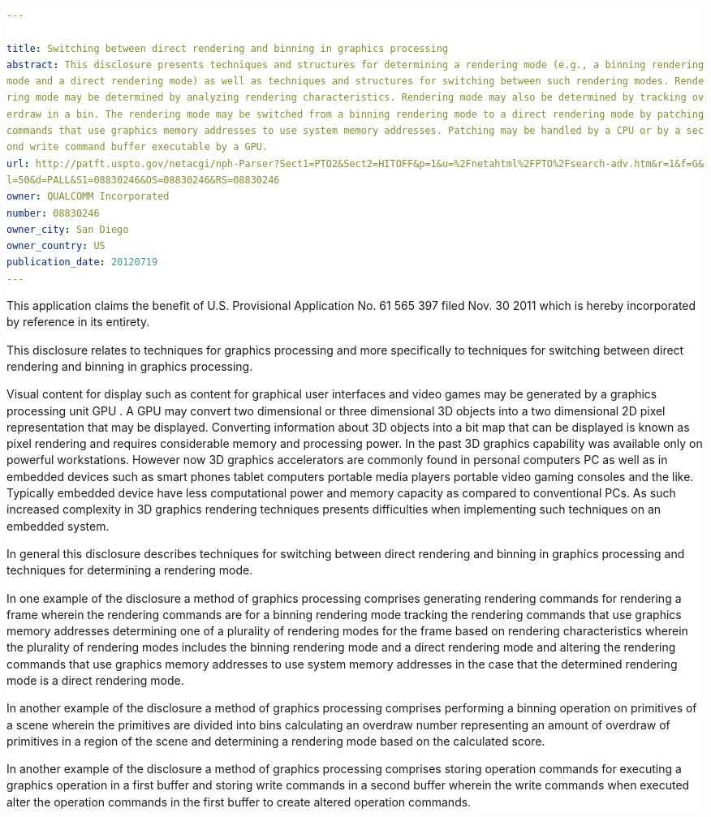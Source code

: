 ```yaml
---

title: Switching between direct rendering and binning in graphics processing
abstract: This disclosure presents techniques and structures for determining a rendering mode (e.g., a binning rendering mode and a direct rendering mode) as well as techniques and structures for switching between such rendering modes. Rendering mode may be determined by analyzing rendering characteristics. Rendering mode may also be determined by tracking overdraw in a bin. The rendering mode may be switched from a binning rendering mode to a direct rendering mode by patching commands that use graphics memory addresses to use system memory addresses. Patching may be handled by a CPU or by a second write command buffer executable by a GPU.
url: http://patft.uspto.gov/netacgi/nph-Parser?Sect1=PTO2&Sect2=HITOFF&p=1&u=%2Fnetahtml%2FPTO%2Fsearch-adv.htm&r=1&f=G&l=50&d=PALL&S1=08830246&OS=08830246&RS=08830246
owner: QUALCOMM Incorporated
number: 08830246
owner_city: San Diego
owner_country: US
publication_date: 20120719
---
```

This application claims the benefit of U.S. Provisional Application No. 61 565 397 filed Nov. 30 2011 which is hereby incorporated by reference in its entirety.

This disclosure relates to techniques for graphics processing and more specifically to techniques for switching between direct rendering and binning in graphics processing.

Visual content for display such as content for graphical user interfaces and video games may be generated by a graphics processing unit GPU . A GPU may convert two dimensional or three dimensional 3D objects into a two dimensional 2D pixel representation that may be displayed. Converting information about 3D objects into a bit map that can be displayed is known as pixel rendering and requires considerable memory and processing power. In the past 3D graphics capability was available only on powerful workstations. However now 3D graphics accelerators are commonly found in personal computers PC as well as in embedded devices such as smart phones tablet computers portable media players portable video gaming consoles and the like. Typically embedded device have less computational power and memory capacity as compared to conventional PCs. As such increased complexity in 3D graphics rendering techniques presents difficulties when implementing such techniques on an embedded system.

In general this disclosure describes techniques for switching between direct rendering and binning in graphics processing and techniques for determining a rendering mode.

In one example of the disclosure a method of graphics processing comprises generating rendering commands for rendering a frame wherein the rendering commands are for a binning rendering mode tracking the rendering commands that use graphics memory addresses determining one of a plurality of rendering modes for the frame based on rendering characteristics wherein the plurality of rendering modes includes the binning rendering mode and a direct rendering mode and altering the rendering commands that use graphics memory addresses to use system memory addresses in the case that the determined rendering mode is a direct rendering mode.

In another example of the disclosure a method of graphics processing comprises performing a binning operation on primitives of a scene wherein the primitives are divided into bins calculating an overdraw number representing an amount of overdraw of primitives in a region of the scene and determining a rendering mode based on the calculated score.

In another example of the disclosure a method of graphics processing comprises storing operation commands for executing a graphics operation in a first buffer and storing write commands in a second buffer wherein the write commands when executed alter the operation commands in the first buffer to create altered operation commands.
